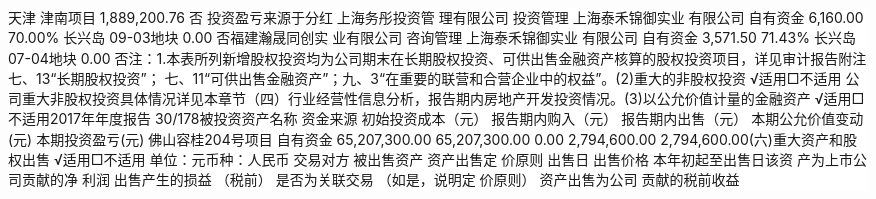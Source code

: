 天津
津南项目
1,889,200.76
否
投资盈亏来源于分红
上海务彤投资管
理有限公司
投资管理
上海泰禾锦御实业
有限公司
自有资金
6,160.00
70.00%
长兴岛
09-03地块
0.00
否福建瀚晟同创实
业有限公司
咨询管理
上海泰禾锦御实业
有限公司
自有资金
3,571.50
71.43%
长兴岛
07-04地块
0.00
否注：1.本表所列新增股权投资均为公司期末在长期股权投资、可供出售金融资产核算的股权投资项目，详见审计报告附注七、13“长期股权投资”；
七、11“可供出售金融资产”；九、3“在重要的联营和合营企业中的权益”。(2)重大的非股权投资
√适用□不适用
公司重大非股权投资具体情况详见本章节（四）行业经营性信息分析，报告期内房地产开发投资情况。(3)以公允价值计量的金融资产
√适用□不适用2017年年度报告
30/178被投资资产名称
资金来源
初始投资成本（元）
报告期内购入（元）
报告期内出售（元）
本期公允价值变动(元)
本期投资盈亏(元)
佛山容桂204号项目
自有资金
65,207,300.00
65,207,300.00
0.00
2,794,600.00
2,794,600.00(六)重大资产和股权出售
√适用□不适用
单位：元币种：人民币
交易对方
被出售资产
资产出售定
价原则
出售日
出售价格
本年初起至出售日该资
产为上市公司贡献的净
利润
出售产生的损益
（税前）
是否为关联交易
（如是，说明定
价原则）
资产出售为公司
贡献的税前收益